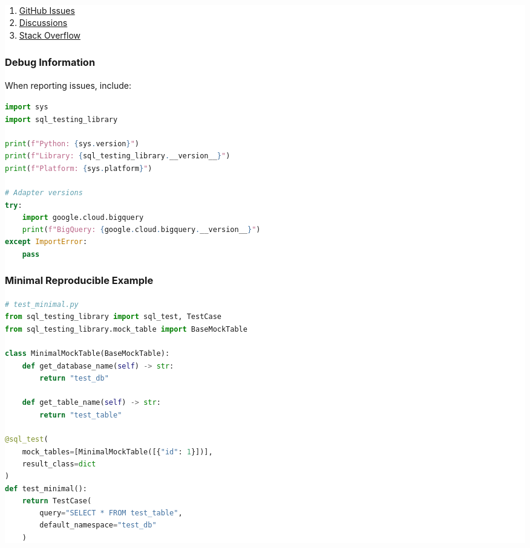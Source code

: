 1. [GitHub Issues](https://github.com/gurmeetsaran/sqltesting/issues)
2. [Discussions](https://github.com/gurmeetsaran/sqltesting/discussions)
3. [Stack Overflow](https://stackoverflow.com/questions/tagged/sql-testing-library)

### Debug Information

When reporting issues, include:

```python
import sys
import sql_testing_library

print(f"Python: {sys.version}")
print(f"Library: {sql_testing_library.__version__}")
print(f"Platform: {sys.platform}")

# Adapter versions
try:
    import google.cloud.bigquery
    print(f"BigQuery: {google.cloud.bigquery.__version__}")
except ImportError:
    pass
```

### Minimal Reproducible Example

```python
# test_minimal.py
from sql_testing_library import sql_test, TestCase
from sql_testing_library.mock_table import BaseMockTable

class MinimalMockTable(BaseMockTable):
    def get_database_name(self) -> str:
        return "test_db"

    def get_table_name(self) -> str:
        return "test_table"

@sql_test(
    mock_tables=[MinimalMockTable([{"id": 1}])],
    result_class=dict
)
def test_minimal():
    return TestCase(
        query="SELECT * FROM test_table",
        default_namespace="test_db"
    )
```
